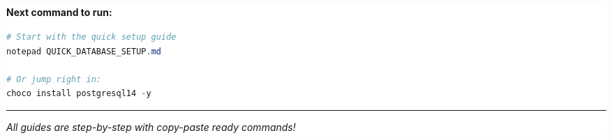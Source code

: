 **Next command to run:**

```powershell
# Start with the quick setup guide
notepad QUICK_DATABASE_SETUP.md

# Or jump right in:
choco install postgresql14 -y
```

---

*All guides are step-by-step with copy-paste ready commands!*
